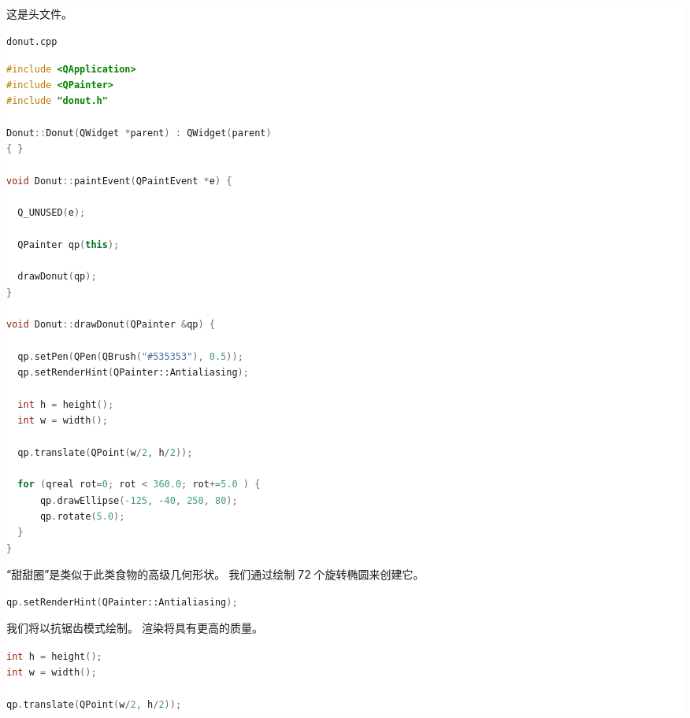 这是头文件。

`donut.cpp`

```cpp
#include <QApplication>
#include <QPainter>
#include "donut.h"

Donut::Donut(QWidget *parent) : QWidget(parent)
{ }

void Donut::paintEvent(QPaintEvent *e) {

  Q_UNUSED(e);

  QPainter qp(this);

  drawDonut(qp);
}

void Donut::drawDonut(QPainter &qp) {

  qp.setPen(QPen(QBrush("#535353"), 0.5));
  qp.setRenderHint(QPainter::Antialiasing);

  int h = height();
  int w = width();

  qp.translate(QPoint(w/2, h/2));

  for (qreal rot=0; rot < 360.0; rot+=5.0 ) {
      qp.drawEllipse(-125, -40, 250, 80);
      qp.rotate(5.0);
  }
}

```

“甜甜圈”是类似于此类食物的高级几何形状。 我们通过绘制 72 个旋转椭圆来创建它。

```cpp
qp.setRenderHint(QPainter::Antialiasing);

```

我们将以抗锯齿模式绘制。 渲染将具有更高的质量。

```cpp
int h = height();
int w = width();

qp.translate(QPoint(w/2, h/2));

```
